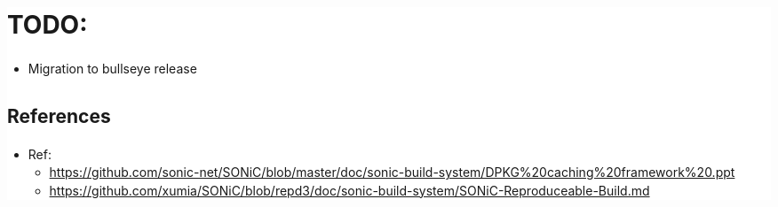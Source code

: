 # TODO:
- Migration to bullseye release


## References

- Ref:
	- https://github.com/sonic-net/SONiC/blob/master/doc/sonic-build-system/DPKG%20caching%20framework%20.ppt
	- https://github.com/xumia/SONiC/blob/repd3/doc/sonic-build-system/SONiC-Reproduceable-Build.md
